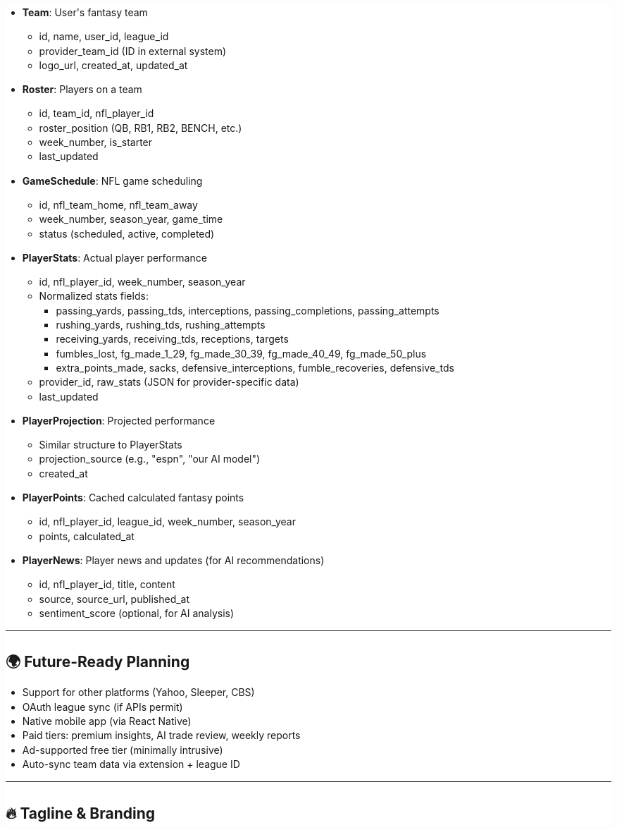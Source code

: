 - **Team**: User's fantasy team
  - id, name, user_id, league_id
  - provider_team_id (ID in external system)
  - logo_url, created_at, updated_at

- **Roster**: Players on a team
  - id, team_id, nfl_player_id
  - roster_position (QB, RB1, RB2, BENCH, etc.)
  - week_number, is_starter
  - last_updated

- **GameSchedule**: NFL game scheduling
  - id, nfl_team_home, nfl_team_away
  - week_number, season_year, game_time
  - status (scheduled, active, completed)

- **PlayerStats**: Actual player performance
  - id, nfl_player_id, week_number, season_year
  - Normalized stats fields:
    - passing_yards, passing_tds, interceptions, passing_completions, passing_attempts
    - rushing_yards, rushing_tds, rushing_attempts
    - receiving_yards, receiving_tds, receptions, targets
    - fumbles_lost, fg_made_1_29, fg_made_30_39, fg_made_40_49, fg_made_50_plus
    - extra_points_made, sacks, defensive_interceptions, fumble_recoveries, defensive_tds
  - provider_id, raw_stats (JSON for provider-specific data)
  - last_updated

- **PlayerProjection**: Projected performance
  - Similar structure to PlayerStats
  - projection_source (e.g., "espn", "our AI model")
  - created_at

- **PlayerPoints**: Cached calculated fantasy points
  - id, nfl_player_id, league_id, week_number, season_year
  - points, calculated_at
  
- **PlayerNews**: Player news and updates (for AI recommendations)
  - id, nfl_player_id, title, content
  - source, source_url, published_at
  - sentiment_score (optional, for AI analysis)

---

## 🌍 Future-Ready Planning

- Support for other platforms (Yahoo, Sleeper, CBS)
- OAuth league sync (if APIs permit)
- Native mobile app (via React Native)
- Paid tiers: premium insights, AI trade review, weekly reports
- Ad-supported free tier (minimally intrusive)
- Auto-sync team data via extension + league ID

---

## 🔥 Tagline & Branding
